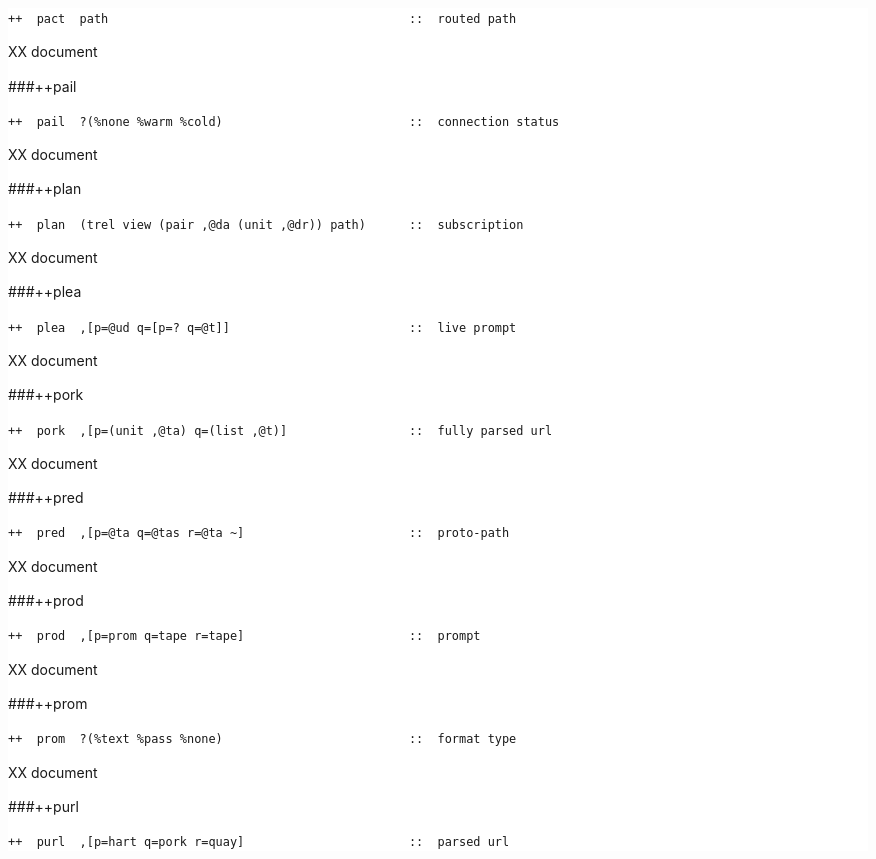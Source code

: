 ```
++  pact  path                                          ::  routed path
```

XX document

###++pail

```
++  pail  ?(%none %warm %cold)                          ::  connection status
```

XX document

###++plan

```
++  plan  (trel view (pair ,@da (unit ,@dr)) path)      ::  subscription
```

XX document

###++plea

```
++  plea  ,[p=@ud q=[p=? q=@t]]                         ::  live prompt
```

XX document

###++pork

```
++  pork  ,[p=(unit ,@ta) q=(list ,@t)]                 ::  fully parsed url
```

XX document

###++pred

```
++  pred  ,[p=@ta q=@tas r=@ta ~]                       ::  proto-path
```

XX document

###++prod

```
++  prod  ,[p=prom q=tape r=tape]                       ::  prompt
```

XX document

###++prom

```
++  prom  ?(%text %pass %none)                          ::  format type
```

XX document

###++purl

```
++  purl  ,[p=hart q=pork r=quay]                       ::  parsed url
```
